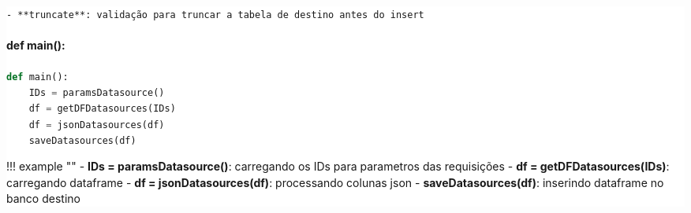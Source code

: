     - **truncate**: validação para truncar a tabela de destino antes do insert

#### def main():

``` py
def main():    
    IDs = paramsDatasource()
    df = getDFDatasources(IDs)
    df = jsonDatasources(df)
    saveDatasources(df) 
```
!!! example ""
    - **IDs = paramsDatasource()**: carregando os IDs para parametros das requisições
    - **df = getDFDatasources(IDs)**: carregando dataframe
    - **df = jsonDatasources(df)**: processando colunas json
    - **saveDatasources(df)**: inserindo dataframe no banco destino

